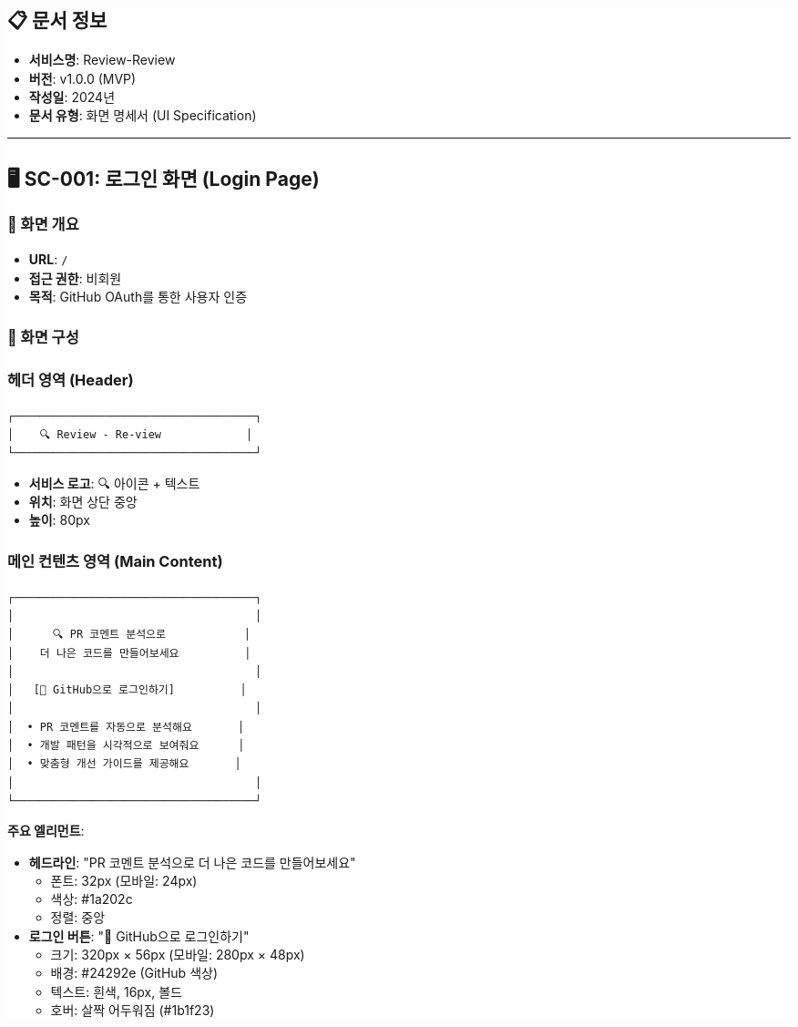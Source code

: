 ## 📋 문서 정보

- **서비스명**: Review-Review
- **버전**: v1.0.0 (MVP)
- **작성일**: 2024년
- **문서 유형**: 화면 명세서 (UI Specification)

---

## 🖥 SC-001: 로그인 화면 (Login Page)

### 📍 화면 개요

- **URL**: `/`
- **접근 권한**: 비회원
- **목적**: GitHub OAuth를 통한 사용자 인증

### 🎨 화면 구성

### 헤더 영역 (Header)

```
┌─────────────────────────────────────┐
│    🔍 Review - Re-view             │
└─────────────────────────────────────┘

```

- **서비스 로고**: 🔍 아이콘 + 텍스트
- **위치**: 화면 상단 중앙
- **높이**: 80px

### 메인 컨텐츠 영역 (Main Content)

```
┌─────────────────────────────────────┐
│                                     │
│      🔍 PR 코멘트 분석으로            │
│    더 나은 코드를 만들어보세요          │
│                                     │
│   [🐙 GitHub으로 로그인하기]          │
│                                     │
│  • PR 코멘트를 자동으로 분석해요       │
│  • 개발 패턴을 시각적으로 보여줘요      │
│  • 맞춤형 개선 가이드를 제공해요       │
│                                     │
└─────────────────────────────────────┘

```

**주요 엘리먼트**:

- **헤드라인**: "PR 코멘트 분석으로 더 나은 코드를 만들어보세요"
  - 폰트: 32px (모바일: 24px)
  - 색상: #1a202c
  - 정렬: 중앙
- **로그인 버튼**: "🐙 GitHub으로 로그인하기"
  - 크기: 320px × 56px (모바일: 280px × 48px)
  - 배경: #24292e (GitHub 색상)
  - 텍스트: 흰색, 16px, 볼드
  - 호버: 살짝 어두워짐 (#1b1f23)
